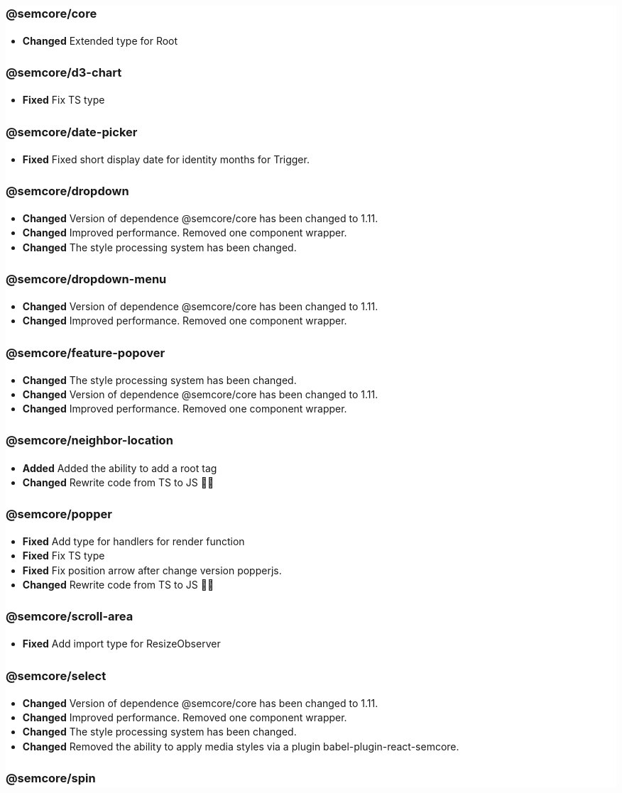 ### @semcore/core

- **Changed** Extended type for Root

### @semcore/d3-chart

- **Fixed** Fix TS type

### @semcore/date-picker

- **Fixed** Fixed short display date for identity months for Trigger.

### @semcore/dropdown

- **Changed** Version of dependence @semcore/core has been changed to 1.11.
- **Changed** Improved performance. Removed one component wrapper.
- **Changed** The style processing system has been changed.

### @semcore/dropdown-menu

- **Changed** Version of dependence @semcore/core has been changed to 1.11.
- **Changed** Improved performance. Removed one component wrapper.

### @semcore/feature-popover

- **Changed** The style processing system has been changed.
- **Changed** Version of dependence @semcore/core has been changed to 1.11.
- **Changed** Improved performance. Removed one component wrapper.

### @semcore/neighbor-location

- **Added** Added the ability to add a root tag
- **Changed** Rewrite code from TS to JS 🧑‍💻

### @semcore/popper

- **Fixed** Add type for handlers for render function
- **Fixed** Fix TS type
- **Fixed** Fix position arrow after change version popperjs.
- **Changed** Rewrite code from TS to JS 🧑‍💻

### @semcore/scroll-area

- **Fixed** Add import type for ResizeObserver

### @semcore/select

- **Changed** Version of dependence @semcore/core has been changed to 1.11.
- **Changed** Improved performance. Removed one component wrapper.
- **Changed** The style processing system has been changed.
- **Changed** Removed the ability to apply media styles via a plugin babel-plugin-react-semcore.

### @semcore/spin
